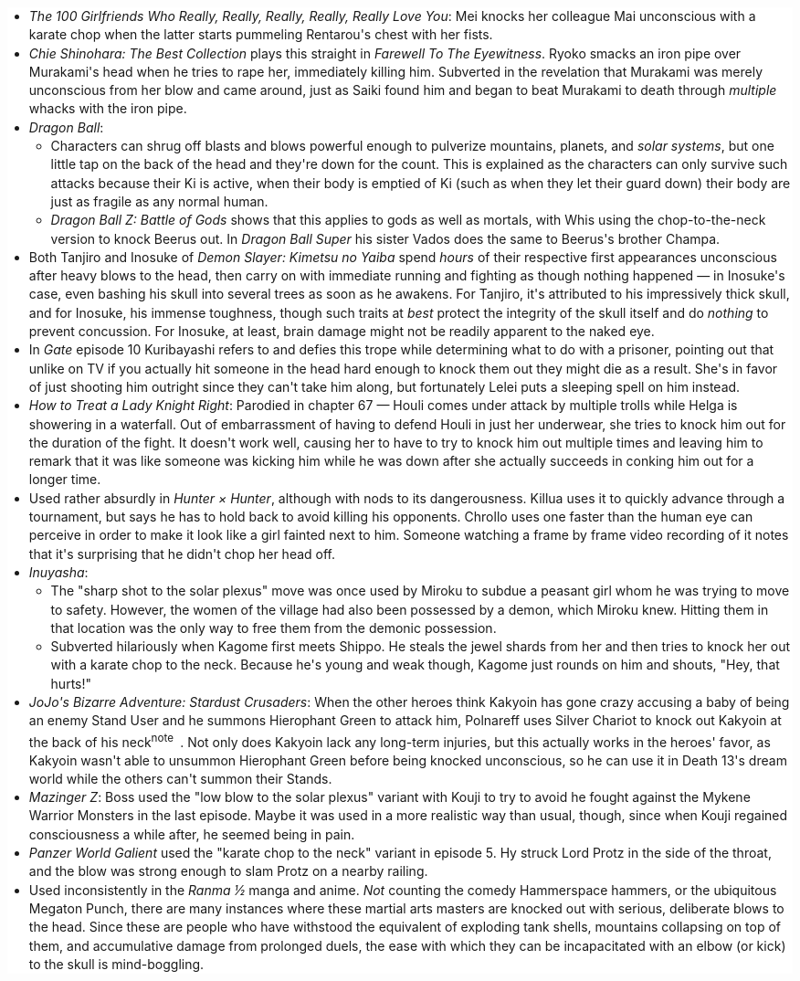 -   _The 100 Girlfriends Who Really, Really, Really, Really, Really Love You_: Mei knocks her colleague Mai unconscious with a karate chop when the latter starts pummeling Rentarou's chest with her fists.
-   _Chie Shinohara: The Best Collection_ plays this straight in _Farewell To The Eyewitness_. Ryoko smacks an iron pipe over Murakami's head when he tries to rape her, immediately killing him. Subverted in the revelation that Murakami was merely unconscious from her blow and came around, just as Saiki found him and began to beat Murakami to death through _multiple_ whacks with the iron pipe.
-   _Dragon Ball_:
    -   Characters can shrug off blasts and blows powerful enough to pulverize mountains, planets, and _solar systems_, but one little tap on the back of the head and they're down for the count. This is explained as the characters can only survive such attacks because their Ki is active, when their body is emptied of Ki (such as when they let their guard down) their body are just as fragile as any normal human.
    -   _Dragon Ball Z: Battle of Gods_ shows that this applies to gods as well as mortals, with Whis using the chop-to-the-neck version to knock Beerus out. In _Dragon Ball Super_ his sister Vados does the same to Beerus's brother Champa.
-   Both Tanjiro and Inosuke of _Demon Slayer: Kimetsu no Yaiba_ spend _hours_ of their respective first appearances unconscious after heavy blows to the head, then carry on with immediate running and fighting as though nothing happened — in Inosuke's case, even bashing his skull into several trees as soon as he awakens. For Tanjiro, it's attributed to his impressively thick skull, and for Inosuke, his immense toughness, though such traits at _best_ protect the integrity of the skull itself and do _nothing_ to prevent concussion. For Inosuke, at least, brain damage might not be readily apparent to the naked eye.
-   In _Gate_ episode 10 Kuribayashi refers to and defies this trope while determining what to do with a prisoner, pointing out that unlike on TV if you actually hit someone in the head hard enough to knock them out they might die as a result. She's in favor of just shooting him outright since they can't take him along, but fortunately Lelei puts a sleeping spell on him instead.
-   _How to Treat a Lady Knight Right_: Parodied in chapter 67 — Houli comes under attack by multiple trolls while Helga is showering in a waterfall. Out of embarrassment of having to defend Houli in just her underwear, she tries to knock him out for the duration of the fight. It doesn't work well, causing her to have to try to knock him out multiple times and leaving him to remark that it was like someone was kicking him while he was down after she actually succeeds in conking him out for a longer time.
-   Used rather absurdly in _Hunter × Hunter_, although with nods to its dangerousness. Killua uses it to quickly advance through a tournament, but says he has to hold back to avoid killing his opponents. Chrollo uses one faster than the human eye can perceive in order to make it look like a girl fainted next to him. Someone watching a frame by frame video recording of it notes that it's surprising that he didn't chop her head off.
-   _Inuyasha_:
    -   The "sharp shot to the solar plexus" move was once used by Miroku to subdue a peasant girl whom he was trying to move to safety. However, the women of the village had also been possessed by a demon, which Miroku knew. Hitting them in that location was the only way to free them from the demonic possession.
    -   Subverted hilariously when Kagome first meets Shippo. He steals the jewel shards from her and then tries to knock her out with a karate chop to the neck. Because he's young and weak though, Kagome just rounds on him and shouts, "Hey, that hurts!"
-   _JoJo's Bizarre Adventure: Stardust Crusaders_: When the other heroes think Kakyoin has gone crazy accusing a baby of being an enemy Stand User and he summons Hierophant Green to attack him, Polnareff uses Silver Chariot to knock out Kakyoin at the back of his neck<sup>note&nbsp;</sup> . Not only does Kakyoin lack any long-term injuries, but this actually works in the heroes' favor, as Kakyoin wasn't able to unsummon Hierophant Green before being knocked unconscious, so he can use it in Death 13's dream world while the others can't summon their Stands.
-   _Mazinger Z_: Boss used the "low blow to the solar plexus" variant with Kouji to try to avoid he fought against the Mykene Warrior Monsters in the last episode. Maybe it was used in a more realistic way than usual, though, since when Kouji regained consciousness a while after, he seemed being in pain.
-   _Panzer World Galient_ used the "karate chop to the neck" variant in episode 5. Hy struck Lord Protz in the side of the throat, and the blow was strong enough to slam Protz on a nearby railing.
-   Used inconsistently in the _Ranma ½_ manga and anime. _Not_ counting the comedy Hammerspace hammers, or the ubiquitous Megaton Punch, there are many instances where these martial arts masters are knocked out with serious, deliberate blows to the head. Since these are people who have withstood the equivalent of exploding tank shells, mountains collapsing on top of them, and accumulative damage from prolonged duels, the ease with which they can be incapacitated with an elbow (or kick) to the skull is mind-boggling.
